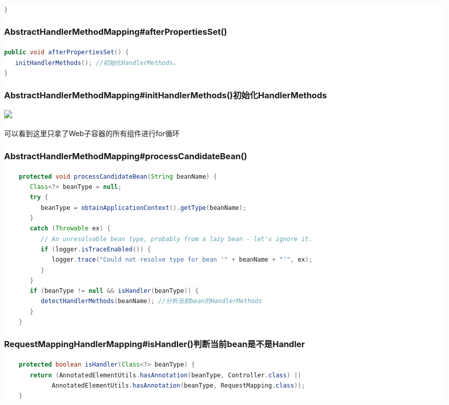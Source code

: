 ```java
}
```



### AbstractHandlerMethodMapping#afterPropertiesSet()

```java
public void afterPropertiesSet() {
   initHandlerMethods(); //初始化HandlerMethods。
}
```



### AbstractHandlerMethodMapping#initHandlerMethods()初始化HandlerMethods

<img src="https://npm.elemecdn.com/youthlql@1.0.6/spring-sourcecode-v1/chapter_09/image-20211018175412239.png" />



可以看到这里只拿了Web子容器的所有组件进行for循环

### AbstractHandlerMethodMapping#processCandidateBean()

```java
    protected void processCandidateBean(String beanName) {
       Class<?> beanType = null;
       try {
          beanType = obtainApplicationContext().getType(beanName);
       }
       catch (Throwable ex) {
          // An unresolvable bean type, probably from a lazy bean - let's ignore it.
          if (logger.isTraceEnabled()) {
             logger.trace("Could not resolve type for bean '" + beanName + "'", ex);
          }
       }
       if (beanType != null && isHandler(beanType)) {
          detectHandlerMethods(beanName); //分析当前bean的HandlerMethods
       }
    }
```



### RequestMappingHandlerMapping#isHandler()判断当前bean是不是Handler

```java
    protected boolean isHandler(Class<?> beanType) {
       return (AnnotatedElementUtils.hasAnnotation(beanType, Controller.class) ||
             AnnotatedElementUtils.hasAnnotation(beanType, RequestMapping.class));
    }
```
